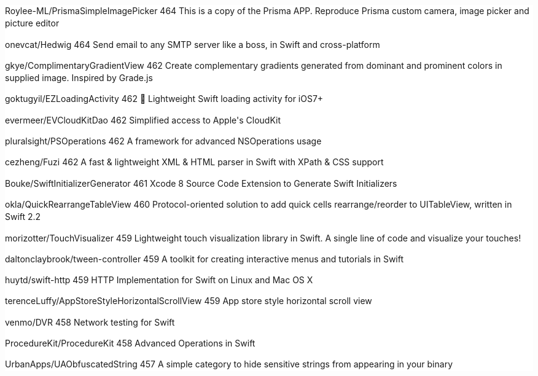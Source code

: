 
Roylee-ML/PrismaSimpleImagePicker          464
This is a copy of the Prisma APP. Reproduce Prisma custom camera, image picker and picture editor


onevcat/Hedwig                             464
Send email to any SMTP server like a boss, in Swift and cross-platform


gkye/ComplimentaryGradientView             462
Create complementary gradients generated from dominant and prominent colors in supplied image. Inspired by Grade.js


goktugyil/EZLoadingActivity                462
:hatching_chick: Lightweight Swift loading activity for iOS7+


evermeer/EVCloudKitDao                     462
Simplified access to Apple's CloudKit


pluralsight/PSOperations                   462
A framework for advanced NSOperations usage


cezheng/Fuzi                               462
A fast & lightweight XML & HTML parser in Swift with XPath & CSS support


Bouke/SwiftInitializerGenerator            461
Xcode 8 Source Code Extension to Generate Swift Initializers


okla/QuickRearrangeTableView               460
Protocol-oriented solution to add quick cells rearrange/reorder to UITableView, written in Swift 2.2


morizotter/TouchVisualizer                 459
Lightweight touch visualization library in Swift. A single line of code and visualize your touches!


daltonclaybrook/tween-controller           459
A toolkit for creating interactive menus and tutorials in Swift


huytd/swift-http                           459
HTTP Implementation for Swift on Linux and Mac OS X


terenceLuffy/AppStoreStyleHorizontalScrollView 459
App store style horizontal scroll view


venmo/DVR                                  458
Network testing for Swift


ProcedureKit/ProcedureKit                  458
Advanced Operations in Swift


UrbanApps/UAObfuscatedString               457
A simple category to hide sensitive strings from appearing in your binary
